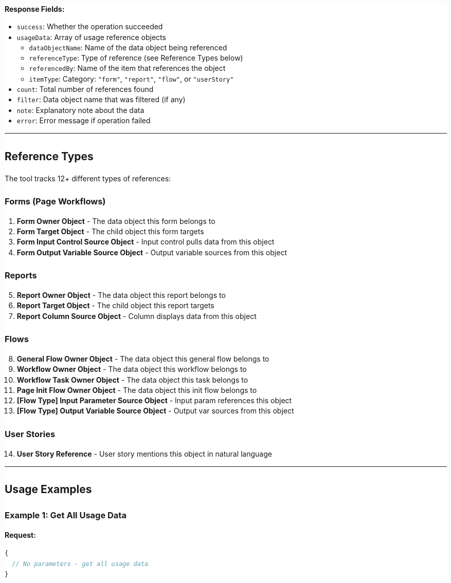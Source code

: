 **Response Fields:**
- `success`: Whether the operation succeeded
- `usageData`: Array of usage reference objects
  - `dataObjectName`: Name of the data object being referenced
  - `referenceType`: Type of reference (see Reference Types below)
  - `referencedBy`: Name of the item that references the object
  - `itemType`: Category: `"form"`, `"report"`, `"flow"`, or `"userStory"`
- `count`: Total number of references found
- `filter`: Data object name that was filtered (if any)
- `note`: Explanatory note about the data
- `error`: Error message if operation failed

---

## Reference Types

The tool tracks 12+ different types of references:

### Forms (Page Workflows)
1. **Form Owner Object** - The data object this form belongs to
2. **Form Target Object** - The child object this form targets
3. **Form Input Control Source Object** - Input control pulls data from this object
4. **Form Output Variable Source Object** - Output variable sources from this object

### Reports
5. **Report Owner Object** - The data object this report belongs to
6. **Report Target Object** - The child object this report targets
7. **Report Column Source Object** - Column displays data from this object

### Flows
8. **General Flow Owner Object** - The data object this general flow belongs to
9. **Workflow Owner Object** - The data object this workflow belongs to
10. **Workflow Task Owner Object** - The data object this task belongs to
11. **Page Init Flow Owner Object** - The data object this init flow belongs to
12. **[Flow Type] Input Parameter Source Object** - Input param references this object
13. **[Flow Type] Output Variable Source Object** - Output var sources from this object

### User Stories
14. **User Story Reference** - User story mentions this object in natural language

---

## Usage Examples

### Example 1: Get All Usage Data

**Request:**
```typescript
{
  // No parameters - get all usage data
}
```
